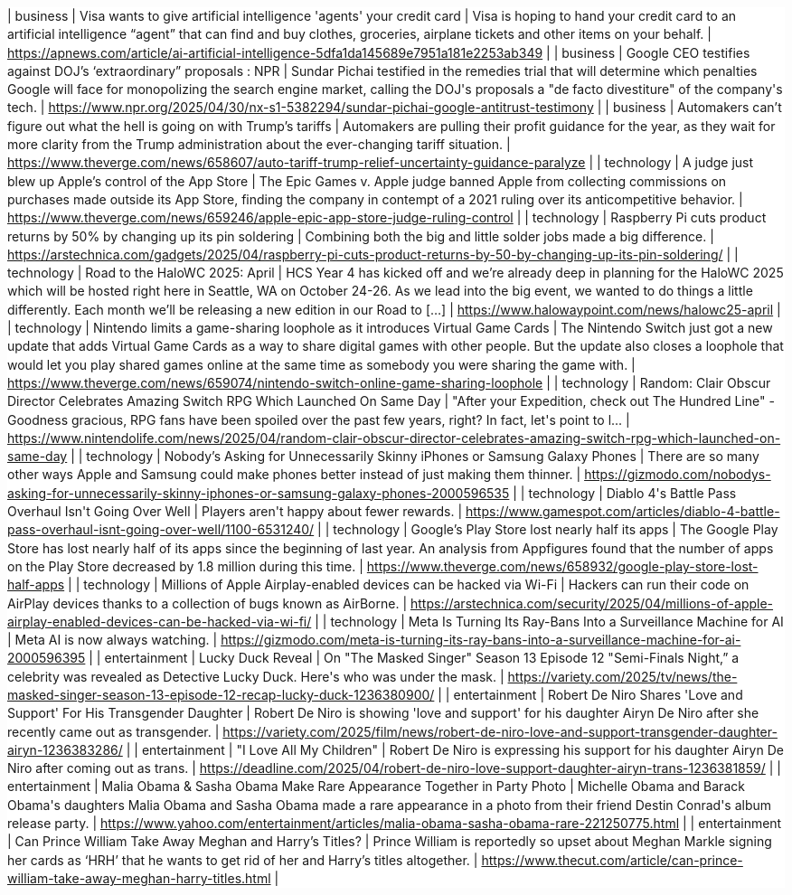 | business | Visa wants to give artificial intelligence 'agents' your credit card | Visa is hoping to hand your credit card to an artificial intelligence “agent” that can find and buy clothes, groceries, airplane tickets and other items on your behalf. | https://apnews.com/article/ai-artificial-intelligence-5dfa1da145689e7951a181e2253ab349 |
| business | Google CEO testifies against DOJ’s ‘extraordinary” proposals : NPR | Sundar Pichai testified in the remedies trial that will determine which penalties Google will face for monopolizing the search engine market, calling the DOJ's proposals a "de facto divestiture" of the company's tech. | https://www.npr.org/2025/04/30/nx-s1-5382294/sundar-pichai-google-antitrust-testimony |
| business | Automakers can’t figure out what the hell is going on with Trump’s tariffs | Automakers are pulling their profit guidance for the year, as they wait for more clarity from the Trump administration about the ever-changing tariff situation. | https://www.theverge.com/news/658607/auto-tariff-trump-relief-uncertainty-guidance-paralyze |
| technology | A judge just blew up Apple’s control of the App Store | The Epic Games v. Apple judge banned Apple from collecting commissions on purchases made outside its App Store, finding the company in contempt of a 2021 ruling over its anticompetitive behavior. | https://www.theverge.com/news/659246/apple-epic-app-store-judge-ruling-control |
| technology | Raspberry Pi cuts product returns by 50% by changing up its pin soldering | Combining both the big and little solder jobs made a big difference. | https://arstechnica.com/gadgets/2025/04/raspberry-pi-cuts-product-returns-by-50-by-changing-up-its-pin-soldering/ |
| technology | Road to the HaloWC 2025: April | HCS Year 4 has kicked off and we’re already deep in planning for the HaloWC 2025 which will be hosted right here in Seattle, WA on October 24-26. As we lead into the big event, we wanted to do things a little differently. Each month we’ll be releasing a new edition in our Road to […] | https://www.halowaypoint.com/news/halowc25-april |
| technology | Nintendo limits a game-sharing loophole as it introduces Virtual Game Cards | The Nintendo Switch just got a new update that adds Virtual Game Cards as a way to share digital games with other people. But the update also closes a loophole that would let you play shared games online at the same time as somebody you were sharing the game with. | https://www.theverge.com/news/659074/nintendo-switch-online-game-sharing-loophole |
| technology | Random: Clair Obscur Director Celebrates Amazing Switch RPG Which Launched On Same Day | "After your Expedition, check out The Hundred Line" - Goodness gracious, RPG fans have been spoiled over the past few years, right? In fact, let's point to l... | https://www.nintendolife.com/news/2025/04/random-clair-obscur-director-celebrates-amazing-switch-rpg-which-launched-on-same-day |
| technology | Nobody’s Asking for Unnecessarily Skinny iPhones or Samsung Galaxy Phones | There are so many other ways Apple and Samsung could make phones better instead of just making them thinner. | https://gizmodo.com/nobodys-asking-for-unnecessarily-skinny-iphones-or-samsung-galaxy-phones-2000596535 |
| technology | Diablo 4's Battle Pass Overhaul Isn't Going Over Well | Players aren't happy about fewer rewards. | https://www.gamespot.com/articles/diablo-4-battle-pass-overhaul-isnt-going-over-well/1100-6531240/ |
| technology | Google’s Play Store lost nearly half its apps | The Google Play Store has lost nearly half of its apps since the beginning of last year. An analysis from Appfigures found that the number of apps on the Play Store decreased by 1.8 million during this time. | https://www.theverge.com/news/658932/google-play-store-lost-half-apps |
| technology | Millions of Apple Airplay-enabled devices can be hacked via Wi-Fi | Hackers can run their code on AirPlay devices thanks to a collection of bugs known as AirBorne. | https://arstechnica.com/security/2025/04/millions-of-apple-airplay-enabled-devices-can-be-hacked-via-wi-fi/ |
| technology | Meta Is Turning Its Ray-Bans Into a Surveillance Machine for AI | Meta AI is now always watching. | https://gizmodo.com/meta-is-turning-its-ray-bans-into-a-surveillance-machine-for-ai-2000596395 |
| entertainment | Lucky Duck Reveal | On "The Masked Singer" Season 13 Episode 12 "Semi-Finals Night,” a celebrity was revealed as Detective Lucky Duck. Here's who was under the mask. | https://variety.com/2025/tv/news/the-masked-singer-season-13-episode-12-recap-lucky-duck-1236380900/ |
| entertainment | Robert De Niro Shares 'Love and Support' For His Transgender Daughter | Robert De Niro is showing 'love and support' for his daughter Airyn De Niro after she recently came out as transgender. | https://variety.com/2025/film/news/robert-de-niro-love-and-support-transgender-daughter-airyn-1236383286/ |
| entertainment | "I Love All My Children" | Robert De Niro is expressing his support for his daughter Airyn De Niro after coming out as trans. | https://deadline.com/2025/04/robert-de-niro-love-support-daughter-airyn-trans-1236381859/ |
| entertainment | Malia Obama & Sasha Obama Make Rare Appearance Together in Party Photo | Michelle Obama and Barack Obama's daughters Malia Obama and Sasha Obama made a rare appearance in a photo from their friend Destin Conrad's album release party. | https://www.yahoo.com/entertainment/articles/malia-obama-sasha-obama-rare-221250775.html |
| entertainment | Can Prince William Take Away Meghan and Harry’s Titles? | Prince William is reportedly so upset about Meghan Markle signing her cards as ‘HRH’ that he wants to get rid of her and Harry’s titles altogether. | https://www.thecut.com/article/can-prince-william-take-away-meghan-harry-titles.html |